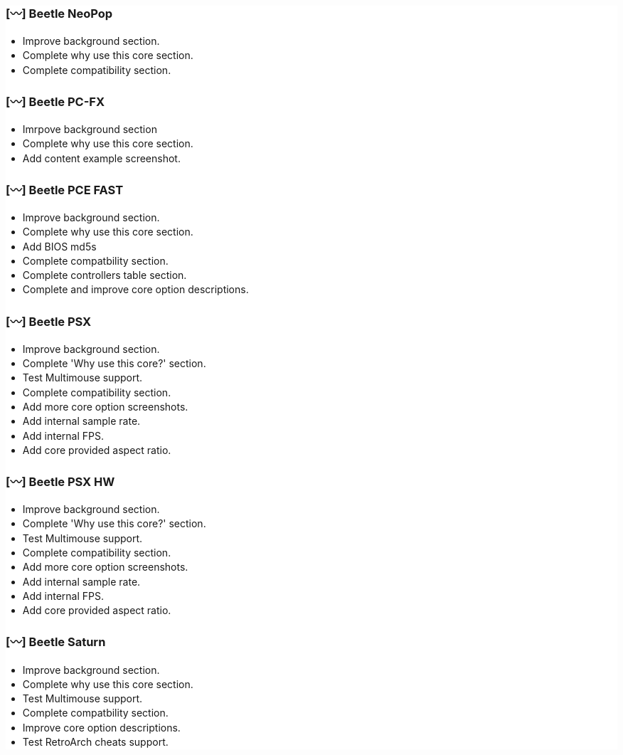 ### [〰️] Beetle NeoPop

- Improve background section.
- Complete why use this core section.
- Complete compatibility section.

### [〰️] Beetle PC-FX

- Imrpove background section
- Complete why use this core section.
- Add content example screenshot.

### [〰️] Beetle PCE FAST

- Improve background section.
- Complete why use this core section.
- Add BIOS md5s
- Complete compatbility section.
- Complete controllers table section.
- Complete and improve core option descriptions.

### [〰️] Beetle PSX

- Improve background section.
- Complete 'Why use this core?' section.
- Test Multimouse support.
- Complete compatibility section.
- Add more core option screenshots.
- Add internal sample rate.
- Add internal FPS.
- Add core provided aspect ratio.

### [〰️] Beetle PSX HW

- Improve background section.
- Complete 'Why use this core?' section.
- Test Multimouse support.
- Complete compatibility section.
- Add more core option screenshots.
- Add internal sample rate.
- Add internal FPS.
- Add core provided aspect ratio.

### [〰️] Beetle Saturn

- Improve background section.
- Complete why use this core section.
- Test Multimouse support.
- Complete compatbility section.
- Improve core option descriptions.
- Test RetroArch cheats support.
